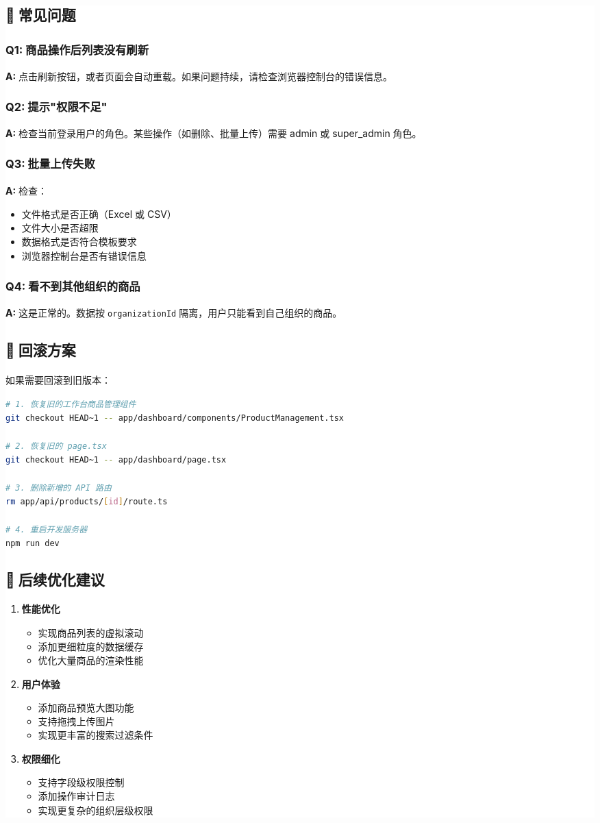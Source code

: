 ## 🐛 常见问题

### Q1: 商品操作后列表没有刷新
**A:** 点击刷新按钮，或者页面会自动重载。如果问题持续，请检查浏览器控制台的错误信息。

### Q2: 提示"权限不足"
**A:** 检查当前登录用户的角色。某些操作（如删除、批量上传）需要 admin 或 super_admin 角色。

### Q3: 批量上传失败
**A:** 检查：
- 文件格式是否正确（Excel 或 CSV）
- 文件大小是否超限
- 数据格式是否符合模板要求
- 浏览器控制台是否有错误信息

### Q4: 看不到其他组织的商品
**A:** 这是正常的。数据按 `organizationId` 隔离，用户只能看到自己组织的商品。

## 🔄 回滚方案

如果需要回滚到旧版本：

```bash
# 1. 恢复旧的工作台商品管理组件
git checkout HEAD~1 -- app/dashboard/components/ProductManagement.tsx

# 2. 恢复旧的 page.tsx
git checkout HEAD~1 -- app/dashboard/page.tsx

# 3. 删除新增的 API 路由
rm app/api/products/[id]/route.ts

# 4. 重启开发服务器
npm run dev
```

## 📝 后续优化建议

1. **性能优化**
   - 实现商品列表的虚拟滚动
   - 添加更细粒度的数据缓存
   - 优化大量商品的渲染性能

2. **用户体验**
   - 添加商品预览大图功能
   - 支持拖拽上传图片
   - 实现更丰富的搜索过滤条件

3. **权限细化**
   - 支持字段级权限控制
   - 添加操作审计日志
   - 实现更复杂的组织层级权限
